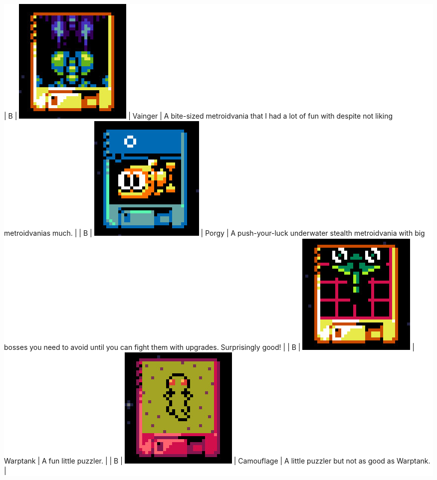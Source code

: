 | B | ![](29.jpg) | Vainger | A bite-sized metroidvania that I had a lot of fun with despite not liking metroidvanias much. |
| B | ![](22.jpg) | Porgy | A push-your-luck underwater stealth metroidvania with big bosses you need to avoid until you can fight them with upgrades. Surprisingly good! |
| B | ![](20.jpg) | Warptank | A fun little puzzler. |
| B | ![](16.jpg) | Camouflage | A little puzzler but not as good as Warptank. |
